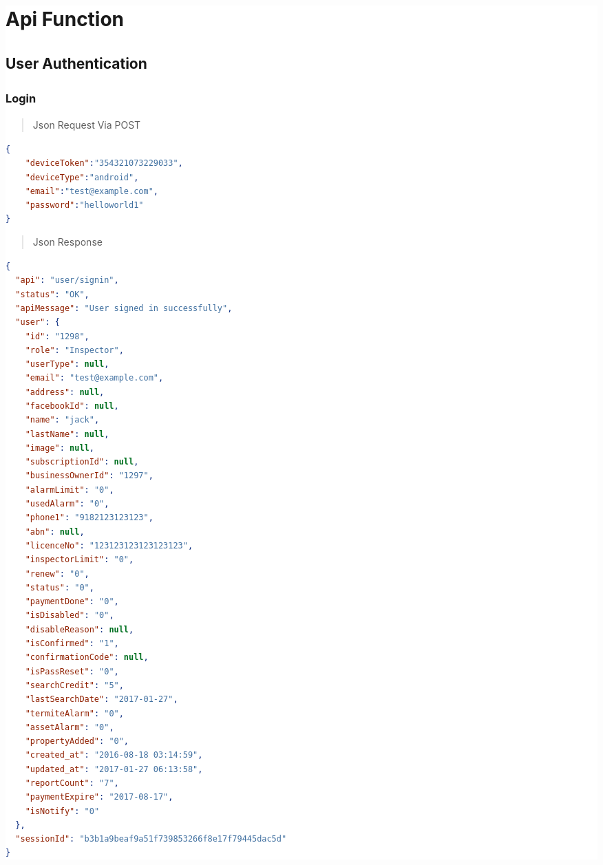 
# Api Function
## User Authentication
### Login

>Json Request Via POST

```json
{
    "deviceToken":"354321073229033",
    "deviceType":"android",
    "email":"test@example.com",
    "password":"helloworld1"
}
```
>Json Response


```json
{
  "api": "user/signin",
  "status": "OK",
  "apiMessage": "User signed in successfully",
  "user": {
    "id": "1298",
    "role": "Inspector",
    "userType": null,
    "email": "test@example.com",
    "address": null,
    "facebookId": null,
    "name": "jack",
    "lastName": null,
    "image": null,
    "subscriptionId": null,
    "businessOwnerId": "1297",
    "alarmLimit": "0",
    "usedAlarm": "0",
    "phone1": "9182123123123",
    "abn": null,
    "licenceNo": "123123123123123123",
    "inspectorLimit": "0",
    "renew": "0",
    "status": "0",
    "paymentDone": "0",
    "isDisabled": "0",
    "disableReason": null,
    "isConfirmed": "1",
    "confirmationCode": null,
    "isPassReset": "0",
    "searchCredit": "5",
    "lastSearchDate": "2017-01-27",
    "termiteAlarm": "0",
    "assetAlarm": "0",
    "propertyAdded": "0",
    "created_at": "2016-08-18 03:14:59",
    "updated_at": "2017-01-27 06:13:58",
    "reportCount": "7",
    "paymentExpire": "2017-08-17",
    "isNotify": "0"
  },
  "sessionId": "b3b1a9beaf9a51f739853266f8e17f79445dac5d"
}
```
